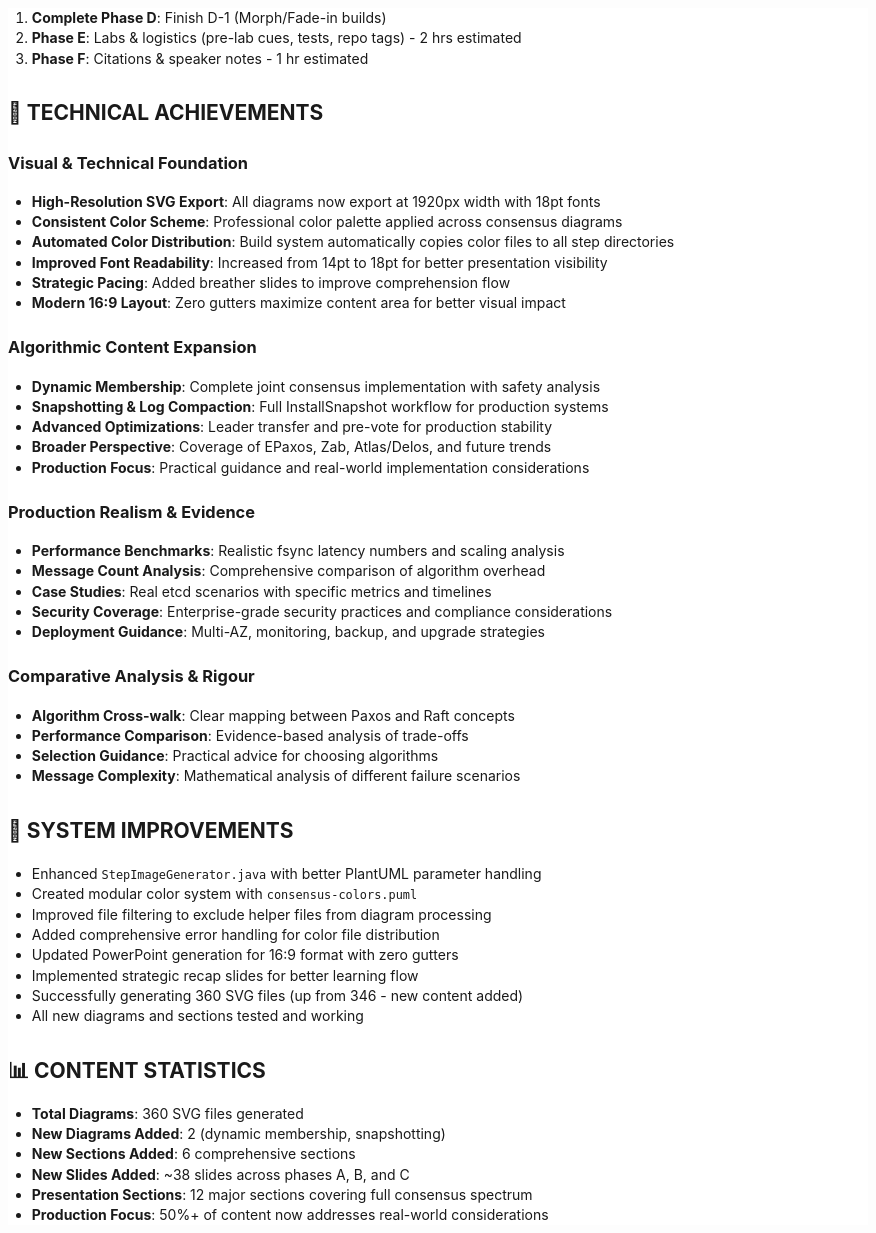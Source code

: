 1. **Complete Phase D**: Finish D-1 (Morph/Fade-in builds)
2. **Phase E**: Labs & logistics (pre-lab cues, tests, repo tags) - 2 hrs estimated
3. **Phase F**: Citations & speaker notes - 1 hr estimated

## 🎯 TECHNICAL ACHIEVEMENTS

### Visual & Technical Foundation
- **High-Resolution SVG Export**: All diagrams now export at 1920px width with 18pt fonts
- **Consistent Color Scheme**: Professional color palette applied across consensus diagrams
- **Automated Color Distribution**: Build system automatically copies color files to all step directories
- **Improved Font Readability**: Increased from 14pt to 18pt for better presentation visibility
- **Strategic Pacing**: Added breather slides to improve comprehension flow
- **Modern 16:9 Layout**: Zero gutters maximize content area for better visual impact

### Algorithmic Content Expansion
- **Dynamic Membership**: Complete joint consensus implementation with safety analysis
- **Snapshotting & Log Compaction**: Full InstallSnapshot workflow for production systems
- **Advanced Optimizations**: Leader transfer and pre-vote for production stability
- **Broader Perspective**: Coverage of EPaxos, Zab, Atlas/Delos, and future trends
- **Production Focus**: Practical guidance and real-world implementation considerations

### Production Realism & Evidence
- **Performance Benchmarks**: Realistic fsync latency numbers and scaling analysis
- **Message Count Analysis**: Comprehensive comparison of algorithm overhead
- **Case Studies**: Real etcd scenarios with specific metrics and timelines
- **Security Coverage**: Enterprise-grade security practices and compliance considerations
- **Deployment Guidance**: Multi-AZ, monitoring, backup, and upgrade strategies

### Comparative Analysis & Rigour
- **Algorithm Cross-walk**: Clear mapping between Paxos and Raft concepts
- **Performance Comparison**: Evidence-based analysis of trade-offs
- **Selection Guidance**: Practical advice for choosing algorithms
- **Message Complexity**: Mathematical analysis of different failure scenarios

## 🔧 SYSTEM IMPROVEMENTS

- Enhanced `StepImageGenerator.java` with better PlantUML parameter handling
- Created modular color system with `consensus-colors.puml`
- Improved file filtering to exclude helper files from diagram processing
- Added comprehensive error handling for color file distribution
- Updated PowerPoint generation for 16:9 format with zero gutters
- Implemented strategic recap slides for better learning flow
- Successfully generating 360 SVG files (up from 346 - new content added)
- All new diagrams and sections tested and working

## 📊 CONTENT STATISTICS

- **Total Diagrams**: 360 SVG files generated
- **New Diagrams Added**: 2 (dynamic membership, snapshotting)
- **New Sections Added**: 6 comprehensive sections
- **New Slides Added**: ~38 slides across phases A, B, and C
- **Presentation Sections**: 12 major sections covering full consensus spectrum
- **Production Focus**: 50%+ of content now addresses real-world considerations
